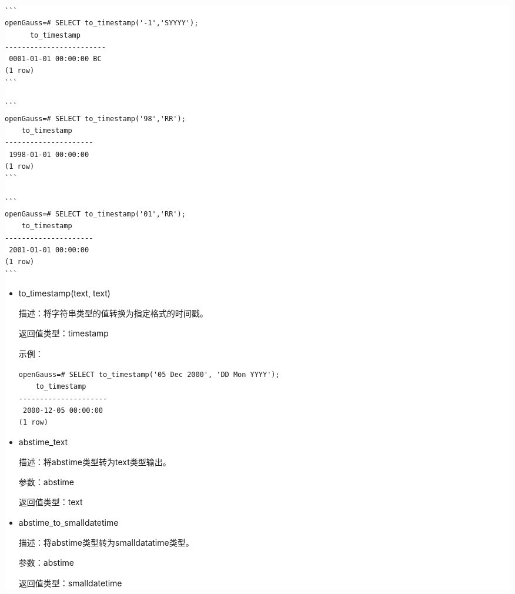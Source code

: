     ```
    openGauss=# SELECT to_timestamp('-1','SYYYY');
          to_timestamp      
    ------------------------
     0001-01-01 00:00:00 BC
    (1 row)
    ```

    ```
    openGauss=# SELECT to_timestamp('98','RR');
        to_timestamp     
    ---------------------
     1998-01-01 00:00:00
    (1 row)
    ```

    ```
    openGauss=# SELECT to_timestamp('01','RR');
        to_timestamp     
    ---------------------
     2001-01-01 00:00:00
    (1 row)
    ```

-   to\_timestamp\(text, text\)

    描述：将字符串类型的值转换为指定格式的时间戳。

    返回值类型：timestamp

    示例：

    ```
    openGauss=# SELECT to_timestamp('05 Dec 2000', 'DD Mon YYYY');
        to_timestamp
    ---------------------
     2000-12-05 00:00:00
    (1 row)
    ```

-   abstime\_text

    描述：将abstime类型转为text类型输出。

    参数：abstime

    返回值类型：text


-   abstime\_to\_smalldatetime

    描述：将abstime类型转为smalldatatime类型。

    参数：abstime

    返回值类型：smalldatetime

